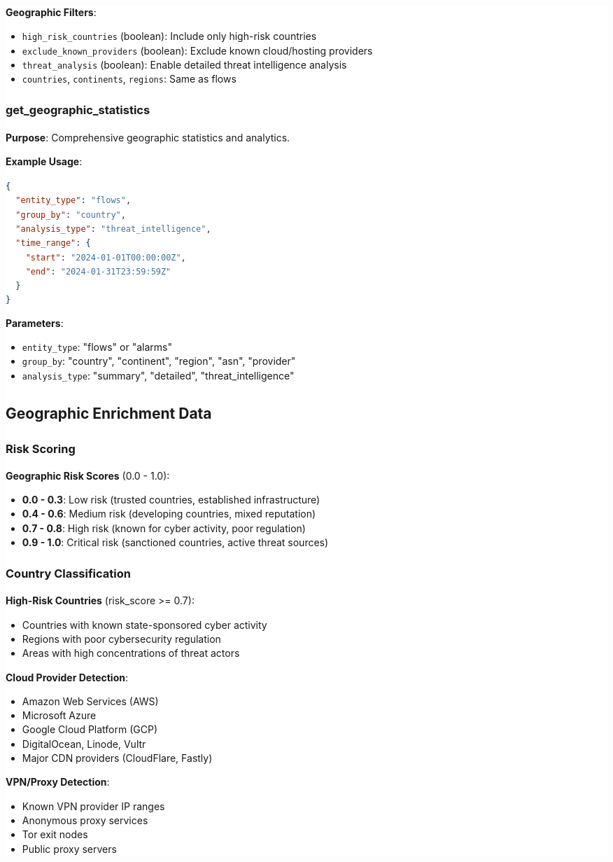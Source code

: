 **Geographic Filters**:
- `high_risk_countries` (boolean): Include only high-risk countries
- `exclude_known_providers` (boolean): Exclude known cloud/hosting providers
- `threat_analysis` (boolean): Enable detailed threat intelligence analysis
- `countries`, `continents`, `regions`: Same as flows

### get_geographic_statistics

**Purpose**: Comprehensive geographic statistics and analytics.

**Example Usage**:
```json
{
  "entity_type": "flows",
  "group_by": "country",
  "analysis_type": "threat_intelligence",
  "time_range": {
    "start": "2024-01-01T00:00:00Z", 
    "end": "2024-01-31T23:59:59Z"
  }
}
```

**Parameters**:
- `entity_type`: "flows" or "alarms"
- `group_by`: "country", "continent", "region", "asn", "provider"
- `analysis_type`: "summary", "detailed", "threat_intelligence"

## Geographic Enrichment Data

### Risk Scoring

**Geographic Risk Scores** (0.0 - 1.0):
- **0.0 - 0.3**: Low risk (trusted countries, established infrastructure)
- **0.4 - 0.6**: Medium risk (developing countries, mixed reputation)  
- **0.7 - 0.8**: High risk (known for cyber activity, poor regulation)
- **0.9 - 1.0**: Critical risk (sanctioned countries, active threat sources)

### Country Classification

**High-Risk Countries** (risk_score >= 0.7):
- Countries with known state-sponsored cyber activity
- Regions with poor cybersecurity regulation
- Areas with high concentrations of threat actors

**Cloud Provider Detection**:
- Amazon Web Services (AWS)
- Microsoft Azure
- Google Cloud Platform (GCP)
- DigitalOcean, Linode, Vultr
- Major CDN providers (CloudFlare, Fastly)

**VPN/Proxy Detection**:
- Known VPN provider IP ranges
- Anonymous proxy services
- Tor exit nodes
- Public proxy servers
